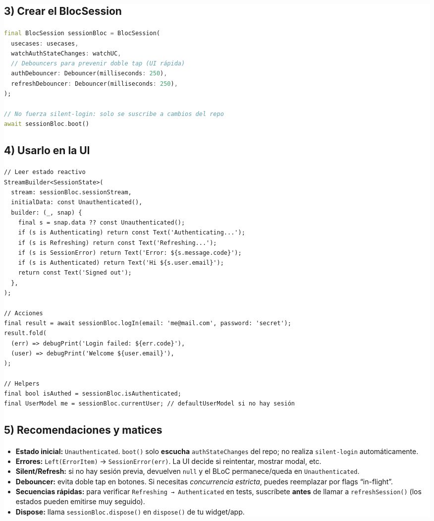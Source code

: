 ## 3) Crear el BlocSession

```dart
final BlocSession sessionBloc = BlocSession(
  usecases: usecases,
  watchAuthStateChanges: watchUC,
  // Debouncers para prevenir doble tap (UI rápida)
  authDebouncer: Debouncer(milliseconds: 250),
  refreshDebouncer: Debouncer(milliseconds: 250),
);

// No fuerza silent-login: solo se suscribe a cambios del repo
await sessionBloc.boot()
```

## 4) Usarlo en la UI

```
// Leer estado reactivo
StreamBuilder<SessionState>(
  stream: sessionBloc.sessionStream,
  initialData: const Unauthenticated(),
  builder: (_, snap) {
    final s = snap.data ?? const Unauthenticated();
    if (s is Authenticating) return const Text('Authenticating...');
    if (s is Refreshing) return const Text('Refreshing...');
    if (s is SessionError) return Text('Error: ${s.message.code}');
    if (s is Authenticated) return Text('Hi ${s.user.email}');
    return const Text('Signed out');
  },
);

// Acciones
final result = await sessionBloc.logIn(email: 'me@mail.com', password: 'secret');
result.fold(
  (err) => debugPrint('Login failed: ${err.code}'),
  (user) => debugPrint('Welcome ${user.email}'),
);

// Helpers
final bool isAuthed = sessionBloc.isAuthenticated;
final UserModel me = sessionBloc.currentUser; // defaultUserModel si no hay sesión
```

## 5) Recomendaciones y matices

* **Estado inicial:** `Unauthenticated`. `boot()` solo **escucha** `authStateChanges` del repo; no realiza `silent-login` automáticamente.
* **Errores:** `Left(ErrorItem)` → `SessionError(err)`. La UI decide si reintentar, mostrar modal, etc.
* **Silent/Refresh:** si no hay sesión previa, devuelven `null` y el BLoC permanece/queda en `Unauthenticated`.
* **Debouncer:** evita doble tap en botones. Si necesitas *concurrencia estricta*, puedes reemplazar por flags “in-flight”.
* **Secuencias rápidas:** para verificar `Refreshing → Authenticated` en tests, suscríbete **antes** de llamar a `refreshSession()` (los estados pueden emitirse muy seguido).
* **Dispose:** llama `sessionBloc.dispose()` en `dispose()` de tu widget/app.
